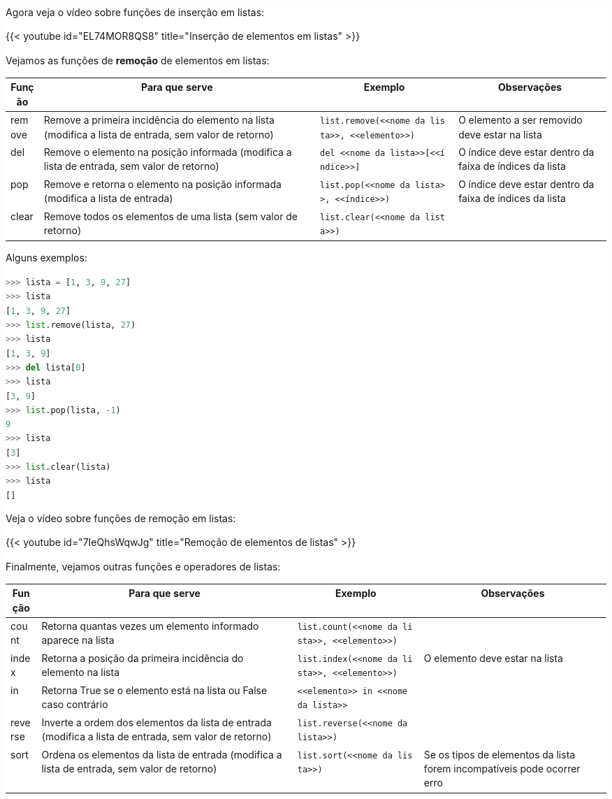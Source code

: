 Agora veja o vídeo sobre funções de inserção em listas:

{{< youtube id="EL74MOR8QS8" title="Inserção de elementos em listas" >}}

Vejamos as funções de **remoção** de elementos em listas:

Função | Para que serve | Exemplo | Observações
--- | --- | --- | ---
remove | Remove a primeira incidência do elemento na lista (modifica a lista de entrada, sem valor de retorno) | `list.remove(<<nome da lista>>, <<elemento>>)` | O elemento a ser removido deve estar na lista
del | Remove o elemento na posição informada (modifica a lista de entrada, sem valor de retorno) | `del <<nome da lista>>[<<índice>>]` | O índice deve estar dentro da faixa de índices da lista
pop | Remove e retorna o elemento na posição informada (modifica a lista de entrada) | `list.pop(<<nome da lista>>, <<índice>>)` | O índice deve estar dentro da faixa de índices da lista
clear | Remove todos os elementos de uma lista (sem valor de retorno) | `list.clear(<<nome da lista>>)` | 

Alguns exemplos:

```python
>>> lista = [1, 3, 9, 27]
>>> lista
[1, 3, 9, 27]
>>> list.remove(lista, 27)
>>> lista
[1, 3, 9]
>>> del lista[0]
>>> lista
[3, 9]
>>> list.pop(lista, -1)
9
>>> lista
[3]
>>> list.clear(lista)
>>> lista
[]
```

Veja o vídeo sobre funções de remoção em listas:

{{< youtube id="7IeQhsWqwJg" title="Remoção de elementos de listas" >}}

Finalmente, vejamos outras funções e operadores de listas:

| Função  | Para que serve | Exemplo | Observações
--- | --- | --- | --- 
count | Retorna quantas vezes um elemento informado aparece na lista | `list.count(<<nome da lista>>, <<elemento>>)` |  |
index | Retorna a posição da primeira incidência do elemento na lista | `list.index(<<nome da lista>>, <<elemento>>)` | O elemento deve estar na lista
in | Retorna True se o elemento está na lista ou False caso contrário | `<<elemento>> in <<nome da lista>>` |   |
reverse | Inverte a ordem dos elementos da lista de entrada (modifica a lista de entrada, sem valor de retorno) | `list.reverse(<<nome da lista>>)`| |
sort | Ordena os elementos da lista de entrada (modifica a lista de entrada, sem valor de retorno) | `list.sort(<<nome da lista>>)` | Se os tipos de elementos da lista forem incompatíveis pode ocorrer erro
